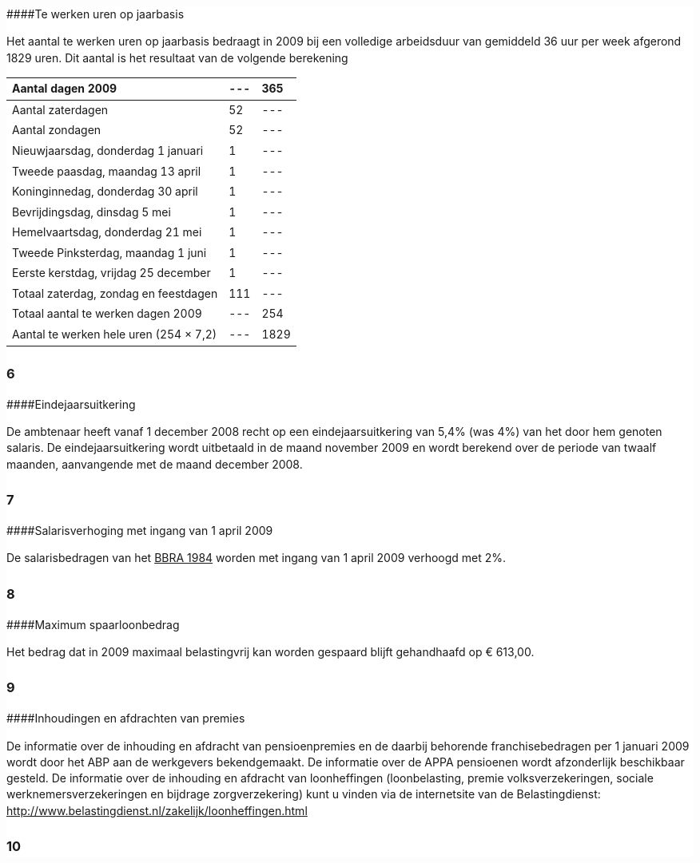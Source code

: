 ####Te werken uren op jaarbasis

Het aantal te werken uren op jaarbasis bedraagt in 2009 bij een volledige arbeidsduur van gemiddeld 36 uur per week afgerond 1829 uren. Dit aantal is het resultaat van de volgende berekening  

| Aantal dagen 2009  |--- | 365  |
|:---|:---|:---|
| Aantal zaterdagen  | 52  | --- |
| Aantal zondagen  | 52  | --- |
| Nieuwjaarsdag, donderdag 1 januari  | 1  | --- |
| Tweede paasdag, maandag 13 april  | 1  | --- |
| Koninginnedag, donderdag 30 april  | 1  | --- |
| Bevrijdingsdag, dinsdag 5 mei  | 1  | --- |
| Hemelvaartsdag, donderdag 21 mei  | 1  | --- |
| Tweede Pinksterdag, maandag 1 juni  | 1  | --- |
| Eerste kerstdag, vrijdag 25 december  | 1  | --- |
| Totaal zaterdag, zondag en feestdagen  | 111  | --- |
| Totaal aantal te werken dagen 2009  | --- | 254  |
| Aantal te werken hele uren (254 × 7,2)  | --- | 1829  |

### 6  

####Eindejaarsuitkering

De ambtenaar heeft vanaf 1 december 2008 recht op een eindejaarsuitkering van 5,4% (was 4%) van het door hem genoten salaris. De eindejaarsuitkering wordt uitbetaald in de maand november 2009 en wordt berekend over de periode van twaalf maanden, aanvangende met de maand december 2008.    
### 7  

####Salarisverhoging met ingang van 1 april 2009

De salarisbedragen van het [BBRA 1984](../../../../../../../../../../../AMvB/bezoldigingsbesluit/burgerlijke/rijksambtenaren/1984/BWBR0003630/README.md) worden met ingang van 1 april 2009 verhoogd met 2%.    
### 8  

####Maximum spaarloonbedrag

Het bedrag dat in 2009 maximaal belastingvrij kan worden gespaard blijft gehandhaafd op € 613,00.    
### 9  

####Inhoudingen en afdrachten van premies

De informatie over de inhouding en afdracht van pensioenpremies en de daarbij behorende franchisebedragen per 1 januari 2009 wordt door het ABP aan de werkgevers bekendgemaakt. De informatie over de APPA pensioenen wordt afzonderlijk beschikbaar gesteld. De informatie over de inhouding en afdracht van loonheffingen (loonbelasting, premie volksverzekeringen, sociale werknemersverzekeringen en bijdrage zorgverzekering) kunt u vinden via de internetsite van de Belastingdienst: http://www.belastingdienst.nl/zakelijk/loonheffingen.html    
### 10  
